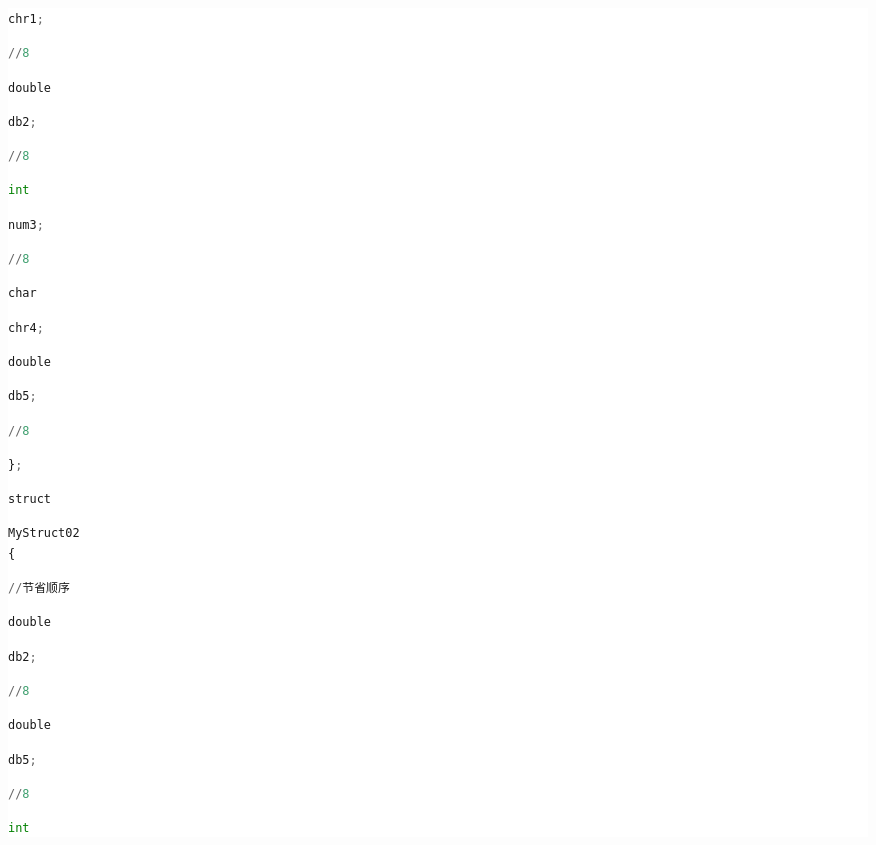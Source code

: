 ```python
chr1;
```
```python
//8
```
```python
double
```
```python
db2;
```
```python
//8
```
```python
int
```
```python
num3;
```
```python
//8
```
```python
char
```
```python
chr4;
```
```python
double
```
```python
db5;
```
```python
//8
```
```python
};
```
```python
struct
```
```python
MyStruct02
{
```
```python
//节省顺序
```
```python
double
```
```python
db2;
```
```python
//8
```
```python
double
```
```python
db5;
```
```python
//8
```
```python
int
```